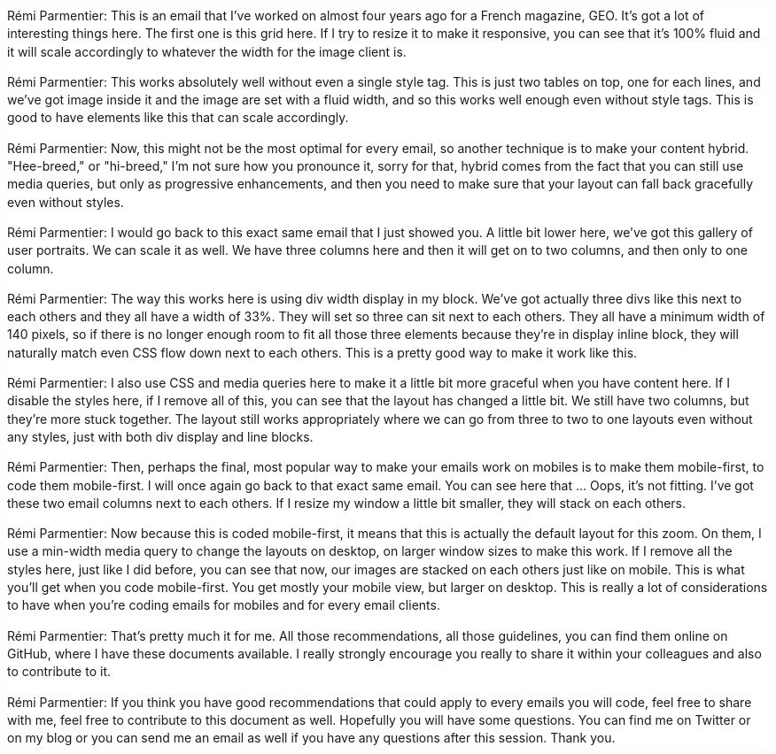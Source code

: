 <span class="smashing-tv-speaker">Rémi Parmentier: </span>  This is an email that I’ve worked on almost four years ago for a French magazine, GEO. It’s got a lot of interesting things here. The first one is this grid here. If I try to resize it to make it responsive, you can see that it’s 100% fluid and it will scale accordingly to whatever the width for the image client is.

<span class="smashing-tv-speaker">Rémi Parmentier: </span>  This works absolutely well without even a single style tag. This is just two tables on top, one for each lines, and we’ve got image inside it and the image are set with a fluid width, and so this works well enough even without style tags. This is good to have elements like this that can scale accordingly.

<span class="smashing-tv-speaker">Rémi Parmentier: </span>  Now, this might not be the most optimal for every email, so another technique is to make your content hybrid. "Hee-breed," or "hi-breed," I’m not sure how you pronounce it, sorry for that, hybrid comes from the fact that you can still use media queries, but only as progressive enhancements, and then you need to make sure that your layout can fall back gracefully even without styles.

<span class="smashing-tv-speaker">Rémi Parmentier: </span>  I would go back to this exact same email that I just showed you. A little bit lower here, we’ve got this gallery of user portraits. We can scale it as well. We have three columns here and then it will get on to two columns, and then only to one column.

<span class="smashing-tv-speaker">Rémi Parmentier: </span>  The way this works here is using div width display in my block. We’ve got actually three divs like this next to each others and they all have a width of 33%. They will set so three can sit next to each others. They all have a minimum width of 140 pixels, so if there is no longer enough room to fit all those three elements because they’re in display inline block, they will naturally match even CSS flow down next to each others. This is a pretty good way to make it work like this.

<span class="smashing-tv-speaker">Rémi Parmentier: </span>  I also use CSS and media queries here to make it a little bit more graceful when you have content here. If I disable the styles here, if I remove all of this, you can see that the layout has changed a little bit. We still have two columns, but they’re more stuck together. The layout still works appropriately where we can go from three to two to one layouts even without any styles, just with both div display and line blocks.

<span class="smashing-tv-speaker">Rémi Parmentier: </span>  Then, perhaps the final, most popular way to make your emails work on mobiles is to make them mobile-first, to code them mobile-first. I will once again go back to that exact same email. You can see here that ... Oops, it’s not fitting. I’ve got these two email columns next to each others. If I resize my window a little bit smaller, they will stack on each others.

<span class="smashing-tv-speaker">Rémi Parmentier: </span>  Now because this is coded mobile-first, it means that this is actually the default layout for this zoom. On them, I use a min-width media query to change the layouts on desktop, on larger window sizes to make this work. If I remove all the styles here, just like I did before, you can see that now, our images are stacked on each others just like on mobile. This is what you’ll get when you code mobile-first. You get mostly your mobile view, but larger on desktop. This is really a lot of considerations to have when you’re coding emails for mobiles and for every email clients.

<span class="smashing-tv-speaker">Rémi Parmentier: </span>  That’s pretty much it for me. All those recommendations, all those guidelines, you can find them online on GitHub, where I have these documents available. I really strongly encourage you really to share it within your colleagues and also to contribute to it.

<span class="smashing-tv-speaker">Rémi Parmentier: </span>  If you think you have good recommendations that could apply to every emails you will code, feel free to share with me, feel free to contribute to this document as well. Hopefully you will have some questions. You can find me on Twitter or on my blog or you can send me an email as well if you have any questions after this session. Thank you.
